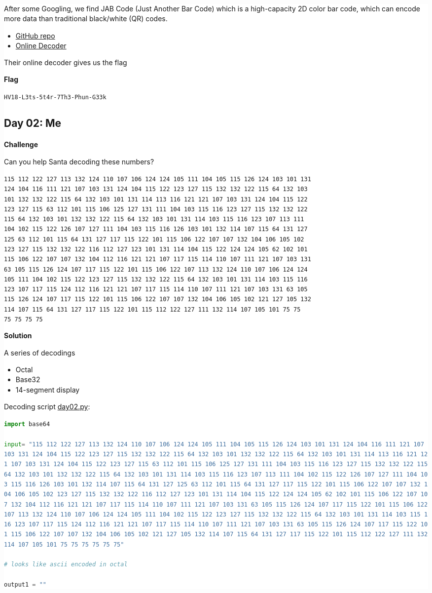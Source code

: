 After some Googling, we find JAB Code (Just Another Bar Code) which is a high-capacity 2D color bar code,
which can encode more data than traditional black/white (QR) codes.


- [GitHub repo](https://github.com/jabcode/jabcode)
- [Online Decoder](https://jabcode.org/scan)

Their online decoder gives us the flag

**Flag**
```
HV18-L3ts-5t4r-7Th3-Phun-G33k
```

## Day 02: Me

**Challenge**


Can you help Santa decoding these numbers?

```
115 112 122 127 113 132 124 110 107 106 124 124 105 111 104 105 115 126 124 103 101 131
124 104 116 111 121 107 103 131 124 104 115 122 123 127 115 132 132 122 115 64 132 103
101 132 132 122 115 64 132 103 101 131 114 113 116 121 121 107 103 131 124 104 115 122
123 127 115 63 112 101 115 106 125 127 131 111 104 103 115 116 123 127 115 132 132 122
115 64 132 103 101 132 132 122 115 64 132 103 101 131 114 103 115 116 123 107 113 111
104 102 115 122 126 107 127 111 104 103 115 116 126 103 101 132 114 107 115 64 131 127
125 63 112 101 115 64 131 127 117 115 122 101 115 106 122 107 107 132 104 106 105 102
123 127 115 132 132 122 116 112 127 123 101 131 114 104 115 122 124 124 105 62 102 101
115 106 122 107 107 132 104 112 116 121 121 107 117 115 114 110 107 111 121 107 103 131
63 105 115 126 124 107 117 115 122 101 115 106 122 107 113 132 124 110 107 106 124 124
105 111 104 102 115 122 123 127 115 132 132 122 115 64 132 103 101 131 114 103 115 116
123 107 117 115 124 112 116 121 121 107 117 115 114 110 107 111 121 107 103 131 63 105
115 126 124 107 117 115 122 101 115 106 122 107 107 132 104 106 105 102 121 127 105 132
114 107 115 64 131 127 117 115 122 101 115 112 122 127 111 132 114 107 105 101 75 75
75 75 75 75
```

**Solution**

A series of decodings
  - Octal
  - Base32
  - 14-segment display

Decoding script [day02.py](writeupfiles/day02.py):

```python
import base64

input= "115 112 122 127 113 132 124 110 107 106 124 124 105 111 104 105 115 126 124 103 101 131 124 104 116 111 121 107 103 131 124 104 115 122 123 127 115 132 132 122 115 64 132 103 101 132 132 122 115 64 132 103 101 131 114 113 116 121 121 107 103 131 124 104 115 122 123 127 115 63 112 101 115 106 125 127 131 111 104 103 115 116 123 127 115 132 132 122 115 64 132 103 101 132 132 122 115 64 132 103 101 131 114 103 115 116 123 107 113 111 104 102 115 122 126 107 127 111 104 103 115 116 126 103 101 132 114 107 115 64 131 127 125 63 112 101 115 64 131 127 117 115 122 101 115 106 122 107 107 132 104 106 105 102 123 127 115 132 132 122 116 112 127 123 101 131 114 104 115 122 124 124 105 62 102 101 115 106 122 107 107 132 104 112 116 121 121 107 117 115 114 110 107 111 121 107 103 131 63 105 115 126 124 107 117 115 122 101 115 106 122 107 113 132 124 110 107 106 124 124 105 111 104 102 115 122 123 127 115 132 132 122 115 64 132 103 101 131 114 103 115 116 123 107 117 115 124 112 116 121 121 107 117 115 114 110 107 111 121 107 103 131 63 105 115 126 124 107 117 115 122 101 115 106 122 107 107 132 104 106 105 102 121 127 105 132 114 107 115 64 131 127 117 115 122 101 115 112 122 127 111 132 114 107 105 101 75 75 75 75 75 75"

# looks like ascii encoded in octal

output1 = ""
```